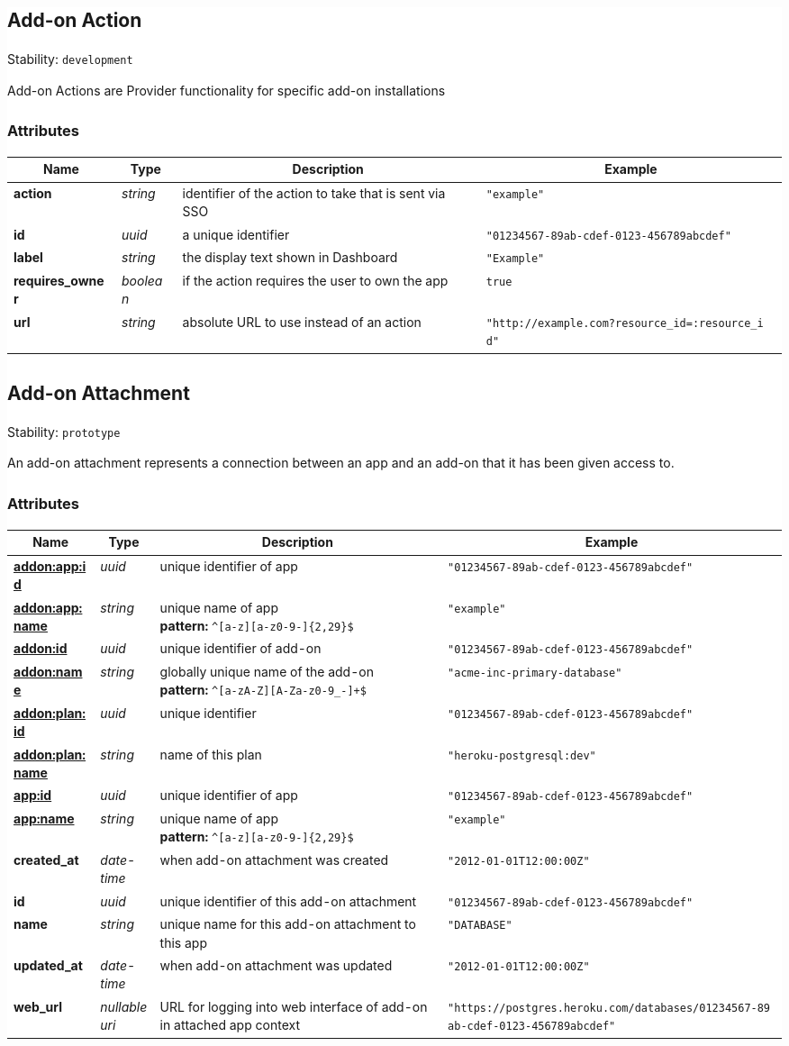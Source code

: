 
## <a name="resource-addon-action">Add-on Action</a>

Stability: `development`

Add-on Actions are Provider functionality for specific add-on installations

### Attributes

| Name | Type | Description | Example |
| ------- | ------- | ------- | ------- |
| **action** | *string* | identifier of the action to take that is sent via SSO | `"example"` |
| **id** | *uuid* | a unique identifier | `"01234567-89ab-cdef-0123-456789abcdef"` |
| **label** | *string* | the display text shown in Dashboard | `"Example"` |
| **requires_owner** | *boolean* | if the action requires the user to own the app | `true` |
| **url** | *string* | absolute URL to use instead of an action | `"http://example.com?resource_id=:resource_id"` |


## <a name="resource-addon-attachment">Add-on Attachment</a>

Stability: `prototype`

An add-on attachment represents a connection between an app and an add-on that it has been given access to.

### Attributes

| Name | Type | Description | Example |
| ------- | ------- | ------- | ------- |
| **[addon:app:id](#resource-app)** | *uuid* | unique identifier of app | `"01234567-89ab-cdef-0123-456789abcdef"` |
| **[addon:app:name](#resource-app)** | *string* | unique name of app<br/> **pattern:** `^[a-z][a-z0-9-]{2,29}$` | `"example"` |
| **[addon:id](#resource-addon)** | *uuid* | unique identifier of add-on | `"01234567-89ab-cdef-0123-456789abcdef"` |
| **[addon:name](#resource-addon)** | *string* | globally unique name of the add-on<br/> **pattern:** `^[a-zA-Z][A-Za-z0-9_-]+$` | `"acme-inc-primary-database"` |
| **[addon:plan:id](#resource-plan)** | *uuid* | unique identifier | `"01234567-89ab-cdef-0123-456789abcdef"` |
| **[addon:plan:name](#resource-plan)** | *string* | name of this plan | `"heroku-postgresql:dev"` |
| **[app:id](#resource-app)** | *uuid* | unique identifier of app | `"01234567-89ab-cdef-0123-456789abcdef"` |
| **[app:name](#resource-app)** | *string* | unique name of app<br/> **pattern:** `^[a-z][a-z0-9-]{2,29}$` | `"example"` |
| **created_at** | *date-time* | when add-on attachment was created | `"2012-01-01T12:00:00Z"` |
| **id** | *uuid* | unique identifier of this add-on attachment | `"01234567-89ab-cdef-0123-456789abcdef"` |
| **name** | *string* | unique name for this add-on attachment to this app | `"DATABASE"` |
| **updated_at** | *date-time* | when add-on attachment was updated | `"2012-01-01T12:00:00Z"` |
| **web_url** | *nullable uri* | URL for logging into web interface of add-on in attached app context | `"https://postgres.heroku.com/databases/01234567-89ab-cdef-0123-456789abcdef"` |
